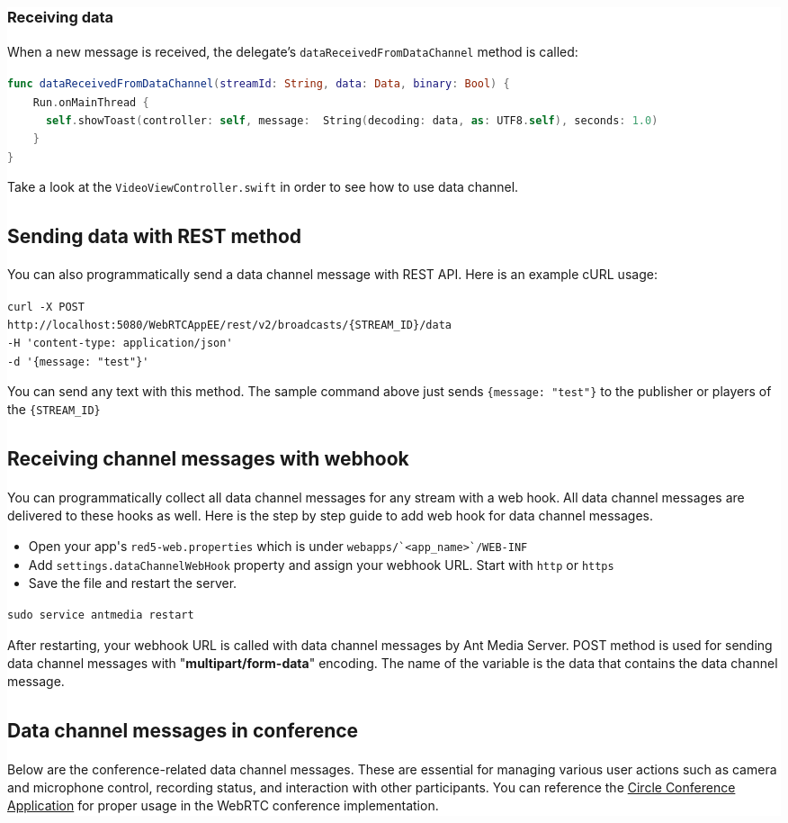 ### Receiving data

When a new message is received, the delegate’s ```dataReceivedFromDataChannel``` method is called:

```swift
func dataReceivedFromDataChannel(streamId: String, data: Data, binary: Bool) {      
    Run.onMainThread {
      self.showToast(controller: self, message:  String(decoding: data, as: UTF8.self), seconds: 1.0)
    }       
}
```

Take a look at the ```VideoViewController.swift``` in order to see how to use data channel.

## Sending data with REST method

You can also programmatically send a data channel message with REST API. Here is an example cURL usage:

```http
curl -X POST
http://localhost:5080/WebRTCAppEE/rest/v2/broadcasts/{STREAM_ID}/data
-H 'content-type: application/json'
-d '{message: "test"}'
```

You can send any text with this method. The sample command above just sends ```{message: "test"}``` to the publisher or players of the ```{STREAM_ID}```

## Receiving channel messages with webhook

You can programmatically collect all data channel messages for any stream with a web hook. All data channel messages are delivered to these hooks as well. Here is the step by step guide to add web hook for data channel messages.

*   Open your app's ```red5-web.properties``` which is under ```webapps/`<app_name>`/WEB-INF```
*   Add ```settings.dataChannelWebHook``` property and assign your webhook URL. Start with ```http``` or ```https```
*   Save the file and restart the server.

```
sudo service antmedia restart
```

After restarting, your webhook URL is called with data channel messages by Ant Media Server. POST method is used for sending data channel messages with "**multipart/form-data**" encoding. The name of the variable is the data that contains the data channel message.

## Data channel messages in conference

Below are the conference-related data channel messages. These are essential for managing various user actions such as camera and microphone control, recording status, and interaction with other participants. You can reference the [Circle Conference Application](https://github.com/ant-media/conference-call-application/blob/main/react/src/pages/AntMedia.js) for proper usage in the WebRTC conference implementation.
